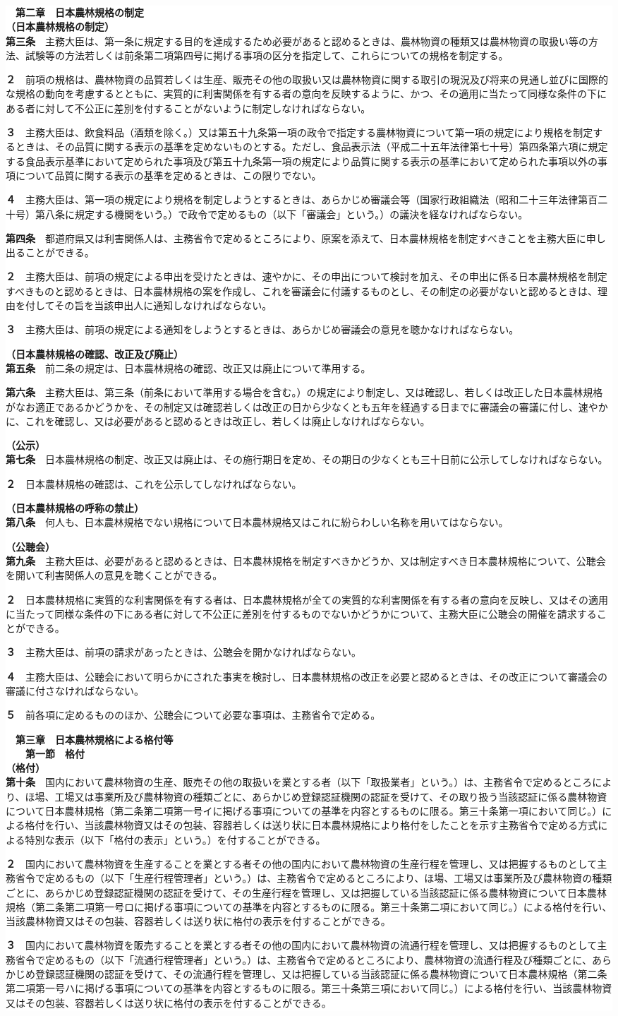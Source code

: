 &emsp;**第二章　日本農林規格の制定**  
**（日本農林規格の制定）**  
**第三条**　主務大臣は、第一条に規定する目的を達成するため必要があると認めるときは、農林物資の種類又は農林物資の取扱い等の方法、試験等の方法若しくは前条第二項第四号に掲げる事項の区分を指定して、これらについての規格を制定する。  
  
**２**　前項の規格は、農林物資の品質若しくは生産、販売その他の取扱い又は農林物資に関する取引の現況及び将来の見通し並びに国際的な規格の動向を考慮するとともに、実質的に利害関係を有する者の意向を反映するように、かつ、その適用に当たって同様な条件の下にある者に対して不公正に差別を付することがないように制定しなければならない。  
  
**３**　主務大臣は、飲食料品（酒類を除く。）又は第五十九条第一項の政令で指定する農林物資について第一項の規定により規格を制定するときは、その品質に関する表示の基準を定めないものとする。ただし、食品表示法（平成二十五年法律第七十号）第四条第六項に規定する食品表示基準において定められた事項及び第五十九条第一項の規定により品質に関する表示の基準において定められた事項以外の事項について品質に関する表示の基準を定めるときは、この限りでない。  
  
**４**　主務大臣は、第一項の規定により規格を制定しようとするときは、あらかじめ審議会等（国家行政組織法（昭和二十三年法律第百二十号）第八条に規定する機関をいう。）で政令で定めるもの（以下「審議会」という。）の議決を経なければならない。  
  
**第四条**　都道府県又は利害関係人は、主務省令で定めるところにより、原案を添えて、日本農林規格を制定すべきことを主務大臣に申し出ることができる。  
  
**２**　主務大臣は、前項の規定による申出を受けたときは、速やかに、その申出について検討を加え、その申出に係る日本農林規格を制定すべきものと認めるときは、日本農林規格の案を作成し、これを審議会に付議するものとし、その制定の必要がないと認めるときは、理由を付してその旨を当該申出人に通知しなければならない。  
  
**３**　主務大臣は、前項の規定による通知をしようとするときは、あらかじめ審議会の意見を聴かなければならない。  
  
**（日本農林規格の確認、改正及び廃止）**  
**第五条**　前二条の規定は、日本農林規格の確認、改正又は廃止について準用する。  
  
**第六条**　主務大臣は、第三条（前条において準用する場合を含む。）の規定により制定し、又は確認し、若しくは改正した日本農林規格がなお適正であるかどうかを、その制定又は確認若しくは改正の日から少なくとも五年を経過する日までに審議会の審議に付し、速やかに、これを確認し、又は必要があると認めるときは改正し、若しくは廃止しなければならない。  
  
**（公示）**  
**第七条**　日本農林規格の制定、改正又は廃止は、その施行期日を定め、その期日の少なくとも三十日前に公示してしなければならない。  
  
**２**　日本農林規格の確認は、これを公示してしなければならない。  
  
**（日本農林規格の呼称の禁止）**  
**第八条**　何人も、日本農林規格でない規格について日本農林規格又はこれに紛らわしい名称を用いてはならない。  
  
**（公聴会）**  
**第九条**　主務大臣は、必要があると認めるときは、日本農林規格を制定すべきかどうか、又は制定すべき日本農林規格について、公聴会を開いて利害関係人の意見を聴くことができる。  
  
**２**　日本農林規格に実質的な利害関係を有する者は、日本農林規格が全ての実質的な利害関係を有する者の意向を反映し、又はその適用に当たって同様な条件の下にある者に対して不公正に差別を付するものでないかどうかについて、主務大臣に公聴会の開催を請求することができる。  
  
**３**　主務大臣は、前項の請求があったときは、公聴会を開かなければならない。  
  
**４**　主務大臣は、公聴会において明らかにされた事実を検討し、日本農林規格の改正を必要と認めるときは、その改正について審議会の審議に付さなければならない。  
  
**５**　前各項に定めるもののほか、公聴会について必要な事項は、主務省令で定める。  
  
&emsp;**第三章　日本農林規格による格付等**  
&emsp;&emsp;**第一節　格付**  
**（格付）**  
**第十条**　国内において農林物資の生産、販売その他の取扱いを業とする者（以下「取扱業者」という。）は、主務省令で定めるところにより、ほ場、工場又は事業所及び農林物資の種類ごとに、あらかじめ登録認証機関の認証を受けて、その取り扱う当該認証に係る農林物資について日本農林規格（第二条第二項第一号イに掲げる事項についての基準を内容とするものに限る。第三十条第一項において同じ。）による格付を行い、当該農林物資又はその包装、容器若しくは送り状に日本農林規格により格付をしたことを示す主務省令で定める方式による特別な表示（以下「格付の表示」という。）を付することができる。  
  
**２**　国内において農林物資を生産することを業とする者その他の国内において農林物資の生産行程を管理し、又は把握するものとして主務省令で定めるもの（以下「生産行程管理者」という。）は、主務省令で定めるところにより、ほ場、工場又は事業所及び農林物資の種類ごとに、あらかじめ登録認証機関の認証を受けて、その生産行程を管理し、又は把握している当該認証に係る農林物資について日本農林規格（第二条第二項第一号ロに掲げる事項についての基準を内容とするものに限る。第三十条第二項において同じ。）による格付を行い、当該農林物資又はその包装、容器若しくは送り状に格付の表示を付することができる。  
  
**３**　国内において農林物資を販売することを業とする者その他の国内において農林物資の流通行程を管理し、又は把握するものとして主務省令で定めるもの（以下「流通行程管理者」という。）は、主務省令で定めるところにより、農林物資の流通行程及び種類ごとに、あらかじめ登録認証機関の認証を受けて、その流通行程を管理し、又は把握している当該認証に係る農林物資について日本農林規格（第二条第二項第一号ハに掲げる事項についての基準を内容とするものに限る。第三十条第三項において同じ。）による格付を行い、当該農林物資又はその包装、容器若しくは送り状に格付の表示を付することができる。  
  
